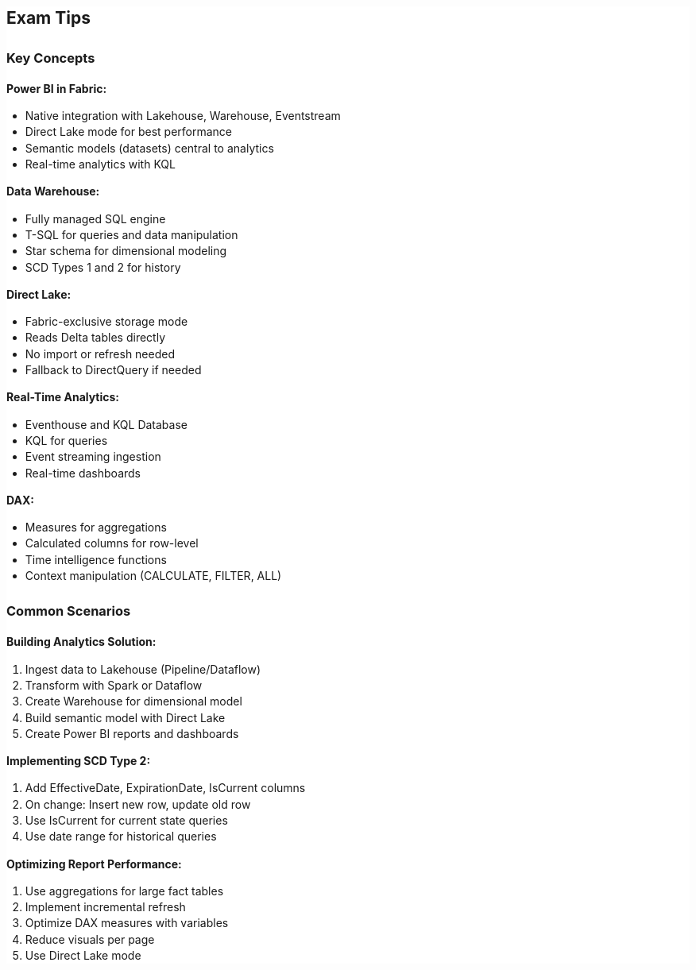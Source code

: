 ## Exam Tips

### Key Concepts

**Power BI in Fabric:**
- Native integration with Lakehouse, Warehouse, Eventstream
- Direct Lake mode for best performance
- Semantic models (datasets) central to analytics
- Real-time analytics with KQL

**Data Warehouse:**
- Fully managed SQL engine
- T-SQL for queries and data manipulation
- Star schema for dimensional modeling
- SCD Types 1 and 2 for history

**Direct Lake:**
- Fabric-exclusive storage mode
- Reads Delta tables directly
- No import or refresh needed
- Fallback to DirectQuery if needed

**Real-Time Analytics:**
- Eventhouse and KQL Database
- KQL for queries
- Event streaming ingestion
- Real-time dashboards

**DAX:**
- Measures for aggregations
- Calculated columns for row-level
- Time intelligence functions
- Context manipulation (CALCULATE, FILTER, ALL)

### Common Scenarios

**Building Analytics Solution:**
1. Ingest data to Lakehouse (Pipeline/Dataflow)
2. Transform with Spark or Dataflow
3. Create Warehouse for dimensional model
4. Build semantic model with Direct Lake
5. Create Power BI reports and dashboards

**Implementing SCD Type 2:**
1. Add EffectiveDate, ExpirationDate, IsCurrent columns
2. On change: Insert new row, update old row
3. Use IsCurrent for current state queries
4. Use date range for historical queries

**Optimizing Report Performance:**
1. Use aggregations for large fact tables
2. Implement incremental refresh
3. Optimize DAX measures with variables
4. Reduce visuals per page
5. Use Direct Lake mode
